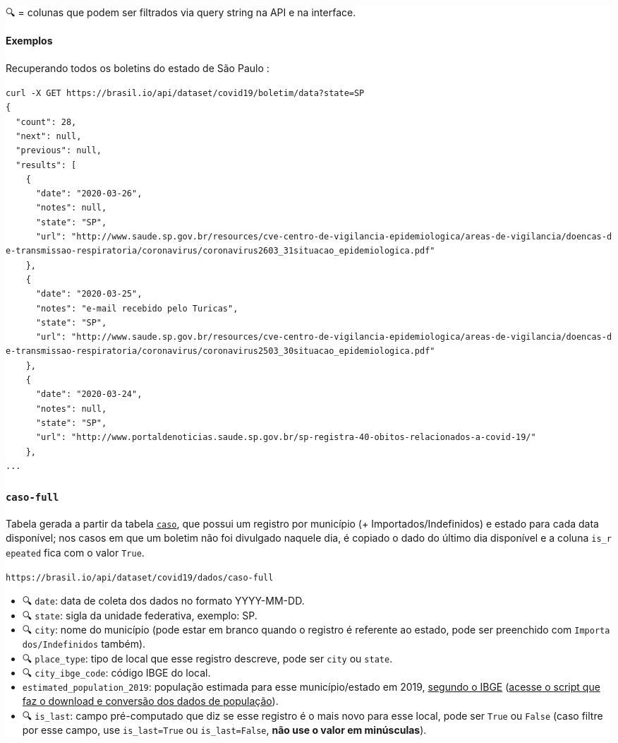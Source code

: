 🔍 = colunas que podem ser filtrados via query string na API e na interface.

#### Exemplos

Recuperando todos os boletins do estado de São Paulo :

```shell
curl -X GET https://brasil.io/api/dataset/covid19/boletim/data?state=SP
{
  "count": 28,
  "next": null,
  "previous": null,
  "results": [
    {
      "date": "2020-03-26",
      "notes": null,
      "state": "SP",
      "url": "http://www.saude.sp.gov.br/resources/cve-centro-de-vigilancia-epidemiologica/areas-de-vigilancia/doencas-de-transmissao-respiratoria/coronavirus/coronavirus2603_31situacao_epidemiologica.pdf"
    },
    {
      "date": "2020-03-25",
      "notes": "e-mail recebido pelo Turicas",
      "state": "SP",
      "url": "http://www.saude.sp.gov.br/resources/cve-centro-de-vigilancia-epidemiologica/areas-de-vigilancia/doencas-de-transmissao-respiratoria/coronavirus/coronavirus2503_30situacao_epidemiologica.pdf"
    },
    {
      "date": "2020-03-24",
      "notes": null,
      "state": "SP",
      "url": "http://www.portaldenoticias.saude.sp.gov.br/sp-registra-40-obitos-relacionados-a-covid-19/"
    },
...
```


### `caso-full`

Tabela gerada a partir da tabela [`caso`](#caso), que possui um registro por
município (+ Importados/Indefinidos) e estado para cada data disponível; nos
casos em que um boletim não foi divulgado naquele dia, é copiado o dado do
último dia disponível e a coluna `is_repeated` fica com o valor `True`.

`https://brasil.io/api/dataset/covid19/dados/caso-full`

- 🔍 `date`: data de coleta dos dados no formato YYYY-MM-DD.
- 🔍 `state`: sigla da unidade federativa, exemplo: SP.
- 🔍 `city`: nome do município (pode estar em branco quando o registro é
  referente ao estado, pode ser preenchido com `Importados/Indefinidos`
  também).
- 🔍 `place_type`: tipo de local que esse registro descreve, pode ser `city` ou
  `state`.
- 🔍 `city_ibge_code`: código IBGE do local.
- `estimated_population_2019`: população estimada para esse município/estado em
  2019, [segundo o
  IBGE](https://www.ibge.gov.br/estatisticas/sociais/populacao/9103-estimativas-de-populacao.html?=&t=resultados)
  ([acesse o script que faz o download e conversão dos dados de
  população](https://github.com/turicas/censo-ibge)).
- 🔍 `is_last`: campo pré-computado que diz se esse registro é o mais novo para
  esse local, pode ser `True` ou `False` (caso filtre por esse campo, use
  `is_last=True` ou `is_last=False`, **não use o valor em minúsculas**).